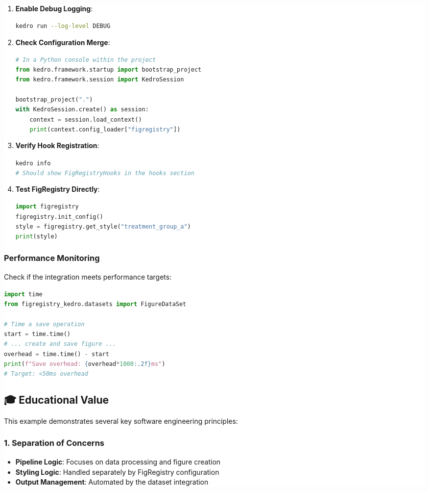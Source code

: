 1. **Enable Debug Logging**:
   ```bash
   kedro run --log-level DEBUG
   ```

2. **Check Configuration Merge**:
   ```python
   # In a Python console within the project
   from kedro.framework.startup import bootstrap_project
   from kedro.framework.session import KedroSession
   
   bootstrap_project(".")
   with KedroSession.create() as session:
       context = session.load_context()
       print(context.config_loader["figregistry"])
   ```

3. **Verify Hook Registration**:
   ```bash
   kedro info
   # Should show FigRegistryHooks in the hooks section
   ```

4. **Test FigRegistry Directly**:
   ```python
   import figregistry
   figregistry.init_config()
   style = figregistry.get_style("treatment_group_a")
   print(style)
   ```

### Performance Monitoring

Check if the integration meets performance targets:

```python
import time
from figregistry_kedro.datasets import FigureDataSet

# Time a save operation
start = time.time()
# ... create and save figure ...
overhead = time.time() - start
print(f"Save overhead: {overhead*1000:.2f}ms")
# Target: <50ms overhead
```

## 🎓 Educational Value

This example demonstrates several key software engineering principles:

### 1. Separation of Concerns
- **Pipeline Logic**: Focuses on data processing and figure creation
- **Styling Logic**: Handled separately by FigRegistry configuration
- **Output Management**: Automated by the dataset integration
